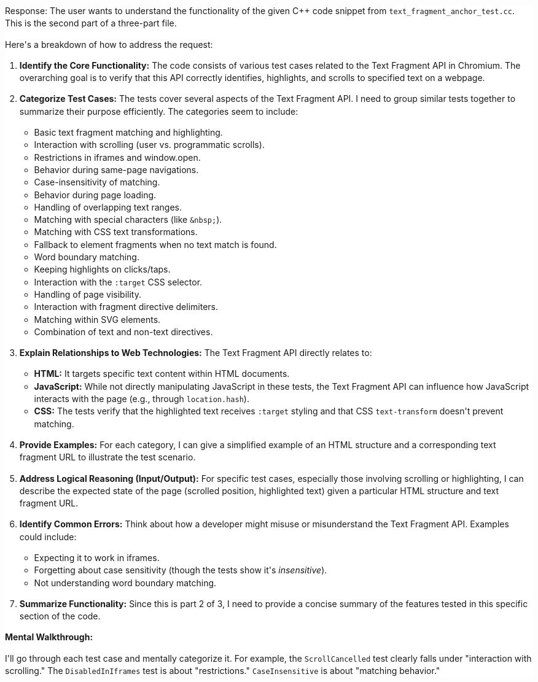 Response:
The user wants to understand the functionality of the given C++ code snippet from `text_fragment_anchor_test.cc`. This is the second part of a three-part file.

Here's a breakdown of how to address the request:

1. **Identify the Core Functionality:**  The code consists of various test cases related to the Text Fragment API in Chromium. The overarching goal is to verify that this API correctly identifies, highlights, and scrolls to specified text on a webpage.

2. **Categorize Test Cases:** The tests cover several aspects of the Text Fragment API. I need to group similar tests together to summarize their purpose efficiently. The categories seem to include:
    * Basic text fragment matching and highlighting.
    * Interaction with scrolling (user vs. programmatic scrolls).
    * Restrictions in iframes and window.open.
    * Behavior during same-page navigations.
    * Case-insensitivity of matching.
    * Behavior during page loading.
    * Handling of overlapping text ranges.
    * Matching with special characters (like `&nbsp;`).
    * Matching with CSS text transformations.
    * Fallback to element fragments when no text match is found.
    * Word boundary matching.
    * Keeping highlights on clicks/taps.
    * Interaction with the `:target` CSS selector.
    * Handling of page visibility.
    * Interaction with fragment directive delimiters.
    * Matching within SVG elements.
    * Combination of text and non-text directives.

3. **Explain Relationships to Web Technologies:**  The Text Fragment API directly relates to:
    * **HTML:** It targets specific text content within HTML documents.
    * **JavaScript:**  While not directly manipulating JavaScript in these tests, the Text Fragment API can influence how JavaScript interacts with the page (e.g., through `location.hash`).
    * **CSS:**  The tests verify that the highlighted text receives `:target` styling and that CSS `text-transform` doesn't prevent matching.

4. **Provide Examples:**  For each category, I can give a simplified example of an HTML structure and a corresponding text fragment URL to illustrate the test scenario.

5. **Address Logical Reasoning (Input/Output):**  For specific test cases, especially those involving scrolling or highlighting, I can describe the expected state of the page (scrolled position, highlighted text) given a particular HTML structure and text fragment URL.

6. **Identify Common Errors:**  Think about how a developer might misuse or misunderstand the Text Fragment API. Examples could include:
    * Expecting it to work in iframes.
    * Forgetting about case sensitivity (though the tests show it's *insensitive*).
    * Not understanding word boundary matching.

7. **Summarize Functionality:**  Since this is part 2 of 3, I need to provide a concise summary of the features tested in this specific section of the code.

**Mental Walkthrough:**

I'll go through each test case and mentally categorize it. For example, the `ScrollCancelled` test clearly falls under "interaction with scrolling."  The `DisabledInIframes` test is about "restrictions."  `CaseInsensitive` is about "matching behavior."
